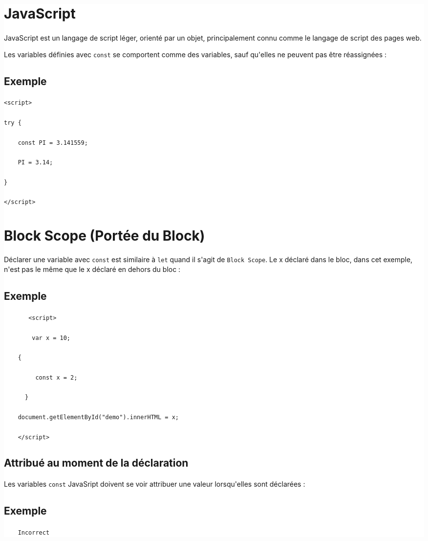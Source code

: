 # JavaScript

JavaScript est un langage de script léger, orienté par un objet, principalement connu comme le langage
de script des pages web.

Les variables définies avec `const` se comportent comme des variables, sauf qu'elles ne peuvent pas
être réassignées :

## Exemple

    
    <script>

    try {

        const PI = 3.141559;
  
        PI = 3.14;
  
    }

    </script>
   

# Block Scope (Portée du Block)

Déclarer une variable avec `const` est similaire à `let` quand il s'agit de  `Block Scope`.
Le x déclaré dans le bloc, dans cet exemple, n'est pas le même que le x déclaré en dehors du bloc :

## Exemple


           <script>

            var x = 10;

        {

             const x = 2;
  
          }

        document.getElementById("demo").innerHTML = x;

        </script>


## Attribué au moment de la déclaration

Les variables `const` JavaSript doivent se voir attribuer une valeur lorsqu'elles sont déclarées :

## Exemple
 
        Incorrect
